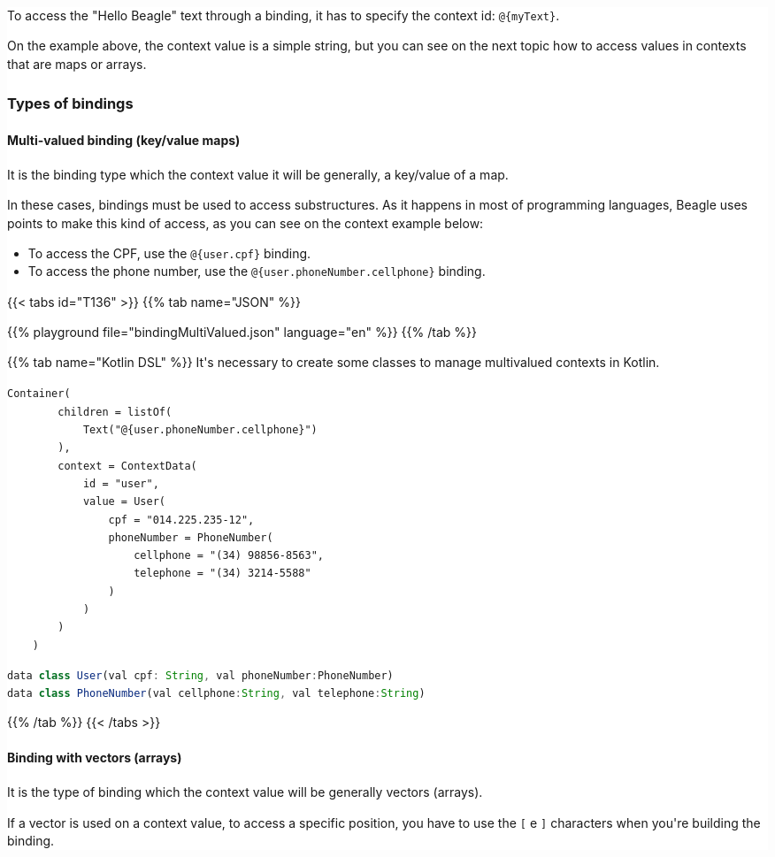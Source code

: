 To access the "Hello Beagle" text through a binding, it has to specify the context id: `@{myText}`.

On the example above, the context value is a simple string, but you can see on the next topic how to access values in contexts that are maps or arrays.  

### Types of bindings

#### Multi-valued binding \(key/value maps\) 

It is the binding type which the context value it will be generally, a key/value of a map.

 In these cases, bindings must be used to access substructures. As it happens in most of programming languages, Beagle uses points to make this kind of access, as you can see on the context example below:

* To access the CPF, use the `@{user.cpf}` binding. 
* To access the phone number, use the `@{user.phoneNumber.cellphone}` binding.

{{< tabs id="T136" >}}
{{% tab name="JSON" %}}

{{% playground file="bindingMultiValued.json" language="en" %}}
{{% /tab %}}

{{% tab name="Kotlin DSL" %}}
It's necessary to create some classes to manage multivalued contexts in Kotlin.

```
Container(
        children = listOf(
            Text("@{user.phoneNumber.cellphone}")
        ),
        context = ContextData(
            id = "user",
            value = User(
                cpf = "014.225.235-12",
                phoneNumber = PhoneNumber(
                    cellphone = "(34) 98856-8563",
                    telephone = "(34) 3214-5588"
                )
            )
        )
    )
```

```javascript
data class User(val cpf: String, val phoneNumber:PhoneNumber)
data class PhoneNumber(val cellphone:String, val telephone:String)
```
{{% /tab %}}
{{< /tabs >}}

#### Binding with vectors \(arrays\)

It is the type of binding which the context value will be generally vectors \(arrays\).

If a vector is used on a context value, to access a specific position, you have to use the `[` e `]` characters when you're building the binding.
